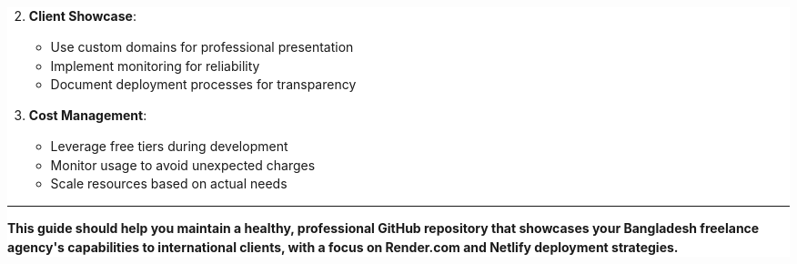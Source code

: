 2. **Client Showcase**:
   - Use custom domains for professional presentation
   - Implement monitoring for reliability
   - Document deployment processes for transparency

3. **Cost Management**:
   - Leverage free tiers during development
   - Monitor usage to avoid unexpected charges
   - Scale resources based on actual needs

---

**This guide should help you maintain a healthy, professional GitHub repository that showcases your Bangladesh freelance agency's capabilities to international clients, with a focus on Render.com and Netlify deployment strategies.**